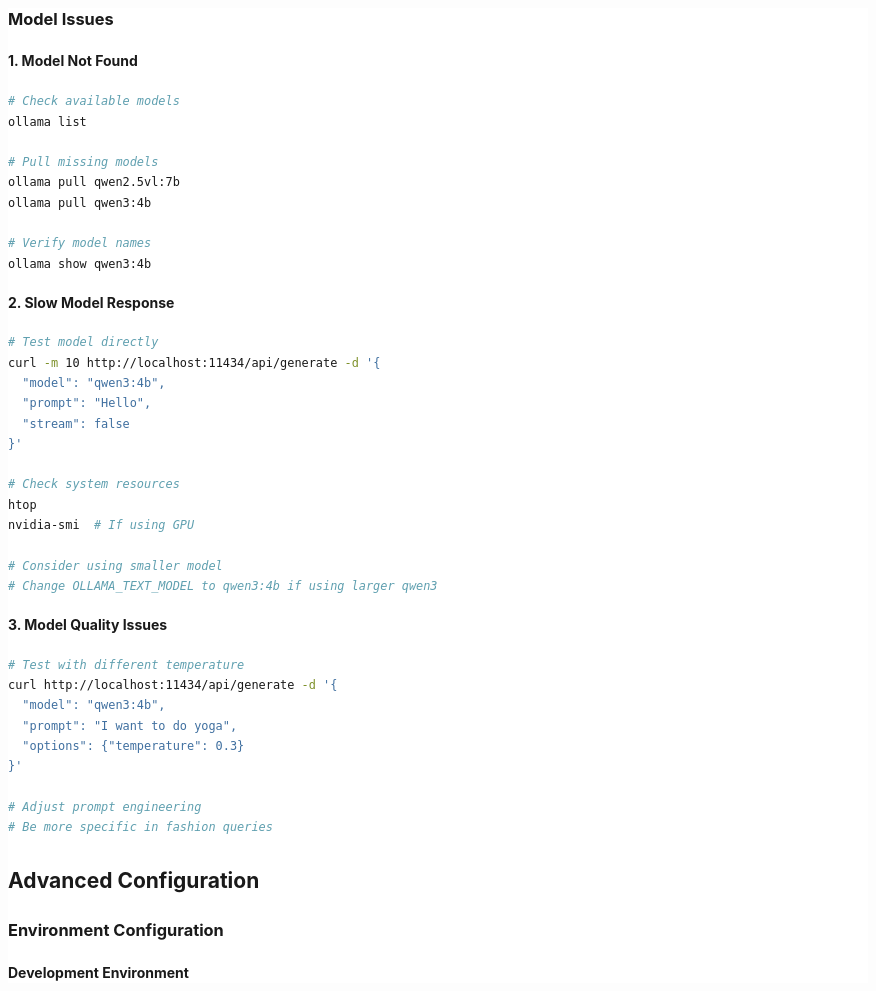 ### Model Issues

#### 1. Model Not Found

```bash
# Check available models
ollama list

# Pull missing models
ollama pull qwen2.5vl:7b
ollama pull qwen3:4b

# Verify model names
ollama show qwen3:4b
```

#### 2. Slow Model Response

```bash
# Test model directly
curl -m 10 http://localhost:11434/api/generate -d '{
  "model": "qwen3:4b",
  "prompt": "Hello",
  "stream": false
}'

# Check system resources
htop
nvidia-smi  # If using GPU

# Consider using smaller model
# Change OLLAMA_TEXT_MODEL to qwen3:4b if using larger qwen3
```

#### 3. Model Quality Issues

```bash
# Test with different temperature
curl http://localhost:11434/api/generate -d '{
  "model": "qwen3:4b",
  "prompt": "I want to do yoga",
  "options": {"temperature": 0.3}
}'

# Adjust prompt engineering
# Be more specific in fashion queries
```

## Advanced Configuration

### Environment Configuration

#### Development Environment
